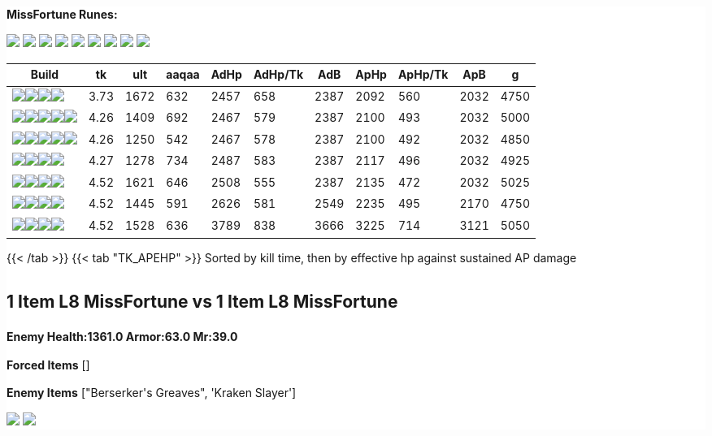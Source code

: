 

**MissFortune Runes:**


![](/Styles/Inspiration/FirstStrike/FirstStrike.png)
![](/Styles/Inspiration/MagicalFootwear/MagicalFootwear.png)
![](/Styles/Inspiration/BiscuitDelivery/BiscuitDelivery.png)
![](/Styles/Inspiration/CosmicInsight/CosmicInsight.png)
![](/Styles/Sorcery/AbsoluteFocus/AbsoluteFocus.png)
![](/Styles/Sorcery/GatheringStorm/GatheringStorm.png)
![](/StatMods/StatModsAdaptiveForceIcon.png)
![](/StatMods/StatModsAdaptiveForceIcon.png)
![](/StatMods/StatModsArmorIcon.png)





 Build |tk|ult|aaqaa|AdHp|AdHp/Tk|AdB|ApHp|ApHp/Tk|ApB|g
-|-|-|-|-|-|-|-|-|-|-
![](/item/6691.png)![](/item/2422.png)![](/item/1053.png)![](/item/1055.png)|3.73|1672|632|2457|658|2387|2092|560|2032|4750
![](/item/3087.png)![](/item/2422.png)![](/item/1053.png)![](/item/1055.png)![](/item/1036.png)|4.26|1409|692|2467|579|2387|2100|493|2032|5000
![](/item/3046.png)![](/item/1053.png)![](/item/1055.png)![](/item/1036.png)![](/item/1036.png)|4.26|1250|542|2467|578|2387|2100|492|2032|4850
![](/item/3153.png)![](/item/2422.png)![](/item/1055.png)![](/item/1037.png)|4.27|1278|734|2487|583|2387|2117|496|2032|4925
![](/item/3074.png)![](/item/2422.png)![](/item/1055.png)![](/item/1037.png)|4.52|1621|646|2508|555|2387|2135|472|2032|5025
![](/item/6692.png)![](/item/2422.png)![](/item/1053.png)![](/item/1055.png)|4.52|1445|591|2626|581|2549|2235|495|2170|4750
![](/item/6673.png)![](/item/2422.png)![](/item/1055.png)![](/item/1038.png)|4.52|1528|636|3789|838|3666|3225|714|3121|5050
{{< /tab >}}
{{< tab "TK_APEHP" >}}
Sorted by kill time, then by effective hp against sustained AP damage
## 1 Item L8 MissFortune vs 1 Item L8 MissFortune

**Enemy Health:1361.0 Armor:63.0 Mr:39.0**


**Forced Items** []








**Enemy Items** ["Berserker's Greaves", 'Kraken Slayer']





![](/item/3006.png)
![](/item/6672.png)
